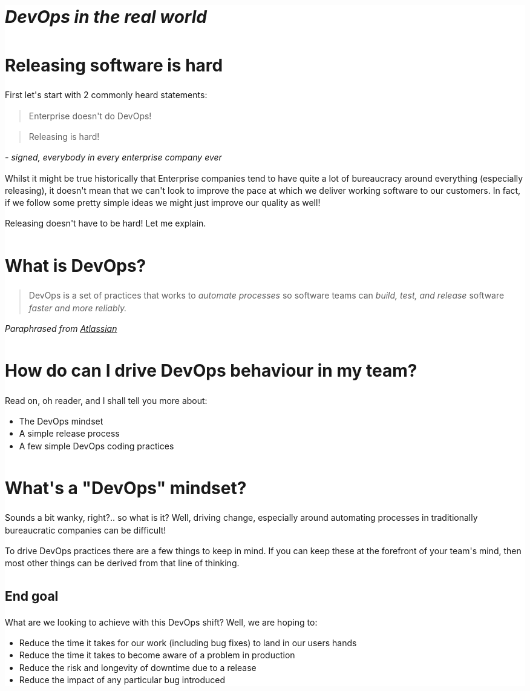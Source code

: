 # *DevOps in the real world*

# Releasing software is hard
First let's start with 2 commonly heard statements:
> Enterprise doesn't do DevOps!

> Releasing is hard!

_- signed, everybody in every enterprise company ever_

Whilst it might be true historically that Enterprise companies tend to have quite a lot of bureaucracy around everything (especially releasing), it doesn't mean that we can't look to improve the pace at which we deliver working software to our customers. In fact, if we follow some pretty simple ideas we might just improve our quality as well!

Releasing doesn't have to be hard! Let me explain.

# What is DevOps?

> DevOps is
> a set of practices
> that works to
> *automate processes*
> so software teams can
> *build, test, and release*
> software *faster and more reliably.*

_Paraphrased from [Atlassian](https://www.atlassian.com/devops)_

# How do can I drive DevOps behaviour in my team?
Read on, oh reader, and I shall tell you more about:
* The DevOps mindset
* A simple release process
* A few simple DevOps coding practices

# What's a "DevOps" mindset?
Sounds a bit wanky, right?.. so what is it?
Well, driving change, especially around automating processes in traditionally bureaucratic companies can be difficult!

To drive DevOps practices there are a few things to keep in mind.
If you can keep these at the forefront of your team's mind, then most other things can be derived from that line of thinking.

## End goal
What are we looking to achieve with this DevOps shift?
Well, we are hoping to:
* Reduce the time it takes for our work (including bug fixes) to land in our users hands
* Reduce the time it takes to become aware of a problem in production
* Reduce the risk and longevity of downtime due to a release
* Reduce the impact of any particular bug introduced
